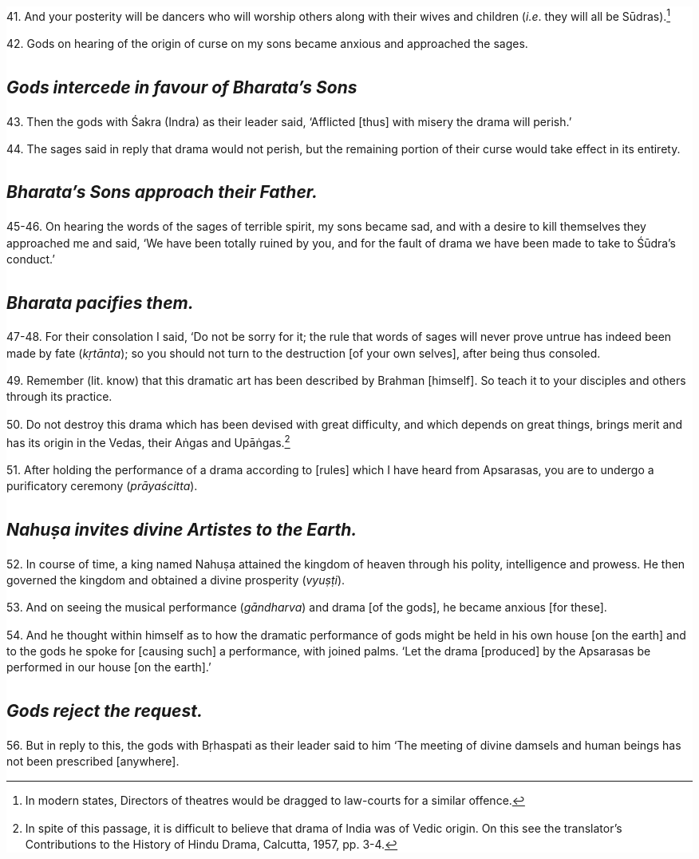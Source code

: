 41\. And your posterity will be dancers who will worship others along with their wives and children (*i.e*. they will all be Sūdras).[^mg8]

42\. Gods on hearing of the origin of curse on my sons became anxious and approached the sages.


[^mg8]:  In modern states, Directors of theatres would be dragged to law-courts for a similar offence.

## *Gods intercede in favour of Bharata’s Sons*

43\. Then the gods with Śakra (Indra) as their leader said, ‘Afflicted [thus] with misery the drama will perish.’

44\. The sages said in reply that drama would not perish, but the remaining portion of their curse would take effect in its entirety.

## *Bharata’s Sons approach their Father.*

45-46. On hearing the words of the sages of terrible spirit, my sons became sad, and with a desire to kill themselves they approached me and said, ‘We have been totally ruined by you, and for the fault of drama we have been made to take to Śūdra’s conduct.’

## *Bharata pacifies them.*

47-48. For their consolation I said, ‘Do not be sorry for it; the rule that words of sages will never prove untrue has indeed been made by fate (*kṛtānta*); so you should not turn to the destruction [of your own selves], after being thus consoled.

49\. Remember (lit. know) that this dramatic art has been described by Brahman [himself]. So teach it to your disciples and others through its practice.

50\. Do not destroy this drama which has been devised with great difficulty, and which depends on great things, brings merit and has its origin in the Vedas, their Aṅgas and Upāṅgas.[^mg9]

51\. After holding the performance of a drama according to [rules] which I have heard from Apsarasas, you are to undergo a purificatory ceremony (*prāyaścitta*).


[^mg9]:  In spite of this passage, it is difficult to believe that drama of India was of Vedic origin. On this see the translator’s Contributions to the History of Hindu Drama, Calcutta, 1957, pp. 3-4.

## *Nahuṣa invites divine Artistes to the Earth.*

52\. In course of time, a king named Nahuṣa attained the kingdom of heaven through his polity, intelligence and prowess. He then governed the kingdom and obtained a divine prosperity (*vyuṣṭi*).

53\. And on seeing the musical performance (*gāndharva*) and drama [of the gods], he became anxious [for these].

54\. And he thought within himself as to how the dramatic performance of gods might be held in his own house [on the earth] and to the gods he spoke for [causing such] a performance, with joined palms. ‘Let the drama [produced] by the Apsarasas be performed in our house [on the earth].’

## *Gods reject the request.*

56\. But in reply to this, the gods with Bṛhaspati as their leader said to him ‘The meeting of divine damsels and human beings has not been prescribed [anywhere].


[^mg1]:  The shorter recension of the NŚ. omits these names. See I.2
[^mg2]:  See I. 111-112.
[^mg3]:  See V. 80-83. (17)
[^mg4]:  See V. 70ff.
[^mg5]:  Āvāhe ca vivāhe ca. Āvāha is the marriage which takes place in bridegroom’s place and vivāha takes place in the bride’s place.
[^mg7]:  See V. 118-119.
[^mg6]:  See the note on 12-14.
[^mg10]:  The fourth act of Kālidāsa’s Vikram. deals with this theme in a masterly fashion.
[^mg11]:  The implication of this mythical account is beautiful. It seeks to impress on us the idea that dramatic performance flourished in heaven, and it is a gift of gods.
[^mg12]:  In ancient Indian medical works we meet with uttara-sthānas which are evidently later additions. See Saṃhitās ascribed to Kaśyapa and Suśruta. Kohala’s work has reached us in a very damaged ms. not yet published.
[^mg16]:  ibid.
[^15]:  ibid.
[^14]:  ibid.
[^13]:  See the introduction.
[^17]:  This passage probably shows that the theatrical art was originally connected with the pre-Vedic religion. The author of the NŚ. tried here to give it a status similar to that of the Vedic practices.
[^18]:  Some modern states also find it profitable to spend money on dramatic arts.
[^19]:  This shows that the author of the Śāstra did not like to see drama eternally tied to his prescriptions.
[^20]:  This is the typical pattern of Bharata-vākyas met with in available plays. The term ‘Bharata-vākya’ however does not occur in the Nāṭyaśāstra.